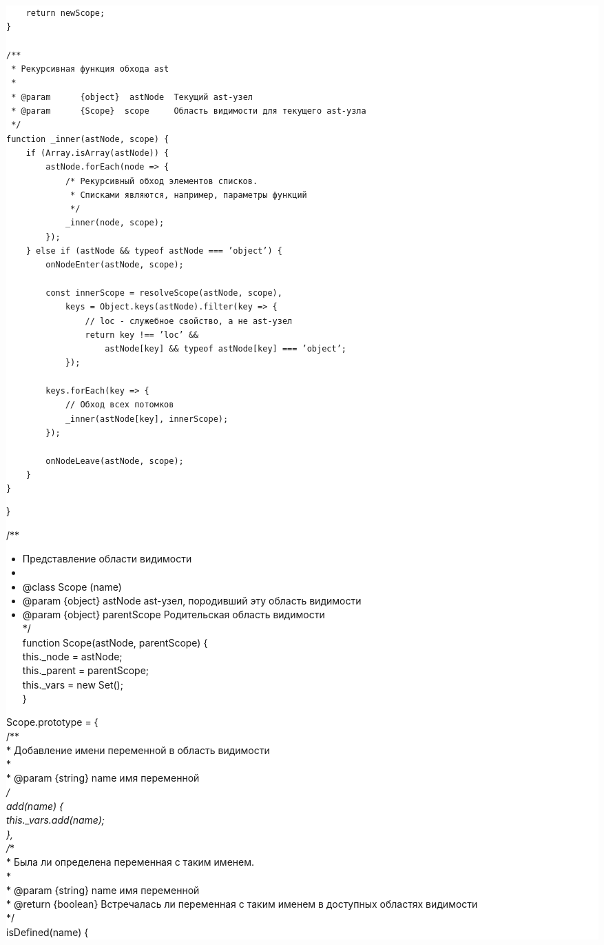         return newScope;  
    }  
 
    /**  
     * Рекурсивная функция обхода ast  
     *  
     * @param      {object}  astNode  Текущий ast-узел  
     * @param      {Scope}  scope     Область видимости для текущего ast-узла  
     */  
    function _inner(astNode, scope) {  
        if (Array.isArray(astNode)) {  
            astNode.forEach(node => {  
                /* Рекурсивный обход элементов списков.  
                 * Списками являются, например, параметры функций  
                 */  
                _inner(node, scope);  
            });  
        } else if (astNode && typeof astNode === ’object’) {  
            onNodeEnter(astNode, scope);  
 
            const innerScope = resolveScope(astNode, scope),  
                keys = Object.keys(astNode).filter(key => {  
                    // loc - служебное свойство, а не ast-узел  
                    return key !== ’loc’ &&  
                        astNode[key] && typeof astNode[key] === ’object’;  
                });  
 
            keys.forEach(key => {  
                // Обход всех потомков  
                _inner(astNode[key], innerScope);  
            });  
 
            onNodeLeave(astNode, scope);  
        }  
    }  
}  
 
/**  
 * Представление области видимости  
 *  
 * @class      Scope (name)  
 * @param      {object}  astNode      ast-узел, породивший эту область видимости  
 * @param      {object}  parentScope  Родительская область видимости  
 */  
function Scope(astNode, parentScope) {  
    this._node = astNode;  
    this._parent = parentScope;  
    this._vars = new Set();  
}  
 
Scope.prototype = {  
    /**  
     * Добавление имени переменной в область видимости  
     *  
     * @param      {string}  name    имя переменной  
     */  
    add(name) {  
        this._vars.add(name);  
    },  
    /**  
     * Была ли определена переменная с таким именем.  
     *  
     * @param      {string}   name    имя переменной  
     * @return     {boolean}  Встречалась ли переменная с таким именем в доступных областях видимости  
     */  
    isDefined(name) {  